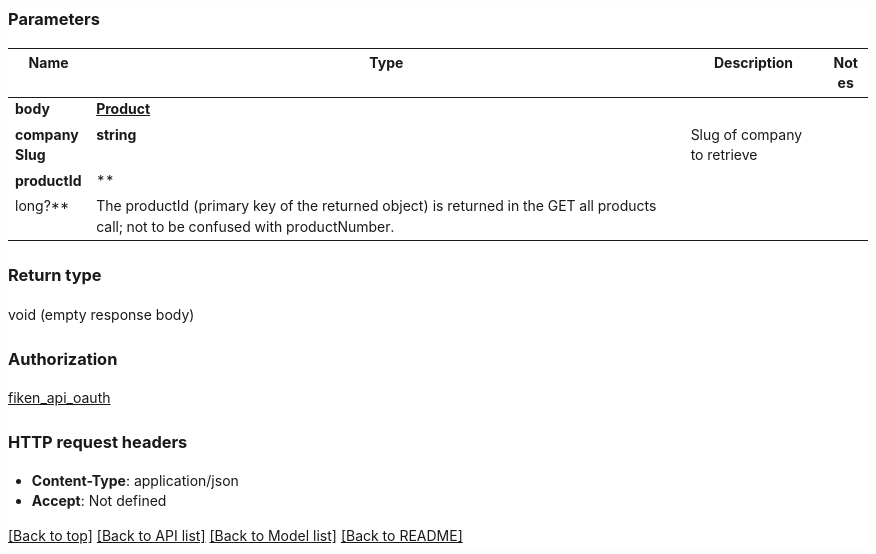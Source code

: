 ### Parameters

 Name            | Type                                                                                                                                | Description                 | Notes
-----------------|-------------------------------------------------------------------------------------------------------------------------------------|-----------------------------|-------
 **body**        | [**Product**](Product.md)                                                                                                           |                             |
 **companySlug** | **string**                                                                                                                          | Slug of company to retrieve |
 **productId**   | **
 long?**         | The productId (primary key of the returned object) is returned in the GET all products call; not to be confused with productNumber. |

### Return type

void (empty response body)

### Authorization

[fiken_api_oauth](../README.md#fiken_api_oauth)

### HTTP request headers

- **Content-Type**: application/json
- **Accept**: Not defined

[[Back to top]](#) [[Back to API list]](../README.md#documentation-for-api-endpoints) [[Back to Model list]](../README.md#documentation-for-models) [[Back to README]](../README.md)

